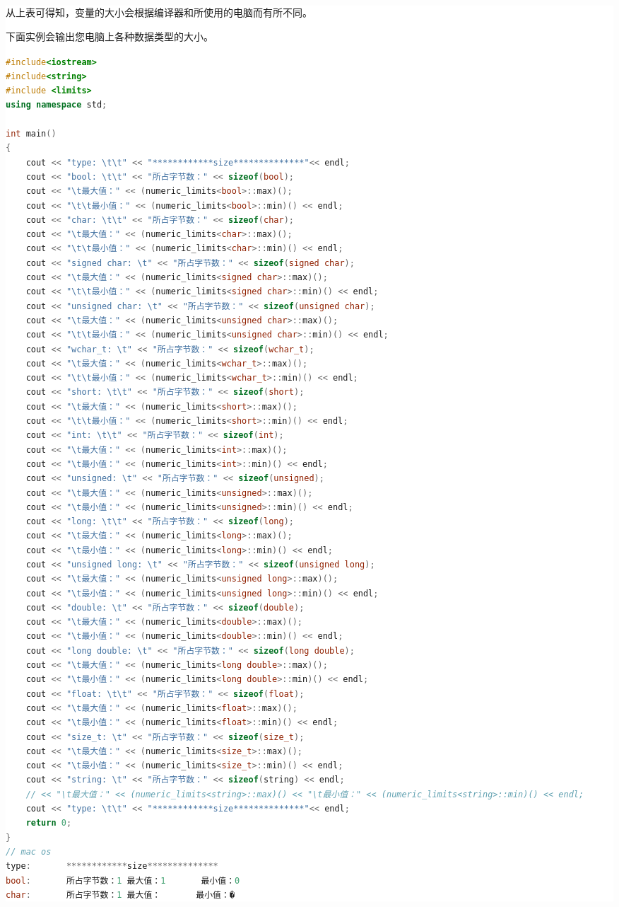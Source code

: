 从上表可得知，变量的大小会根据编译器和所使用的电脑而有所不同。

下面实例会输出您电脑上各种数据类型的大小。

```c++
#include<iostream>  
#include<string>  
#include <limits>  
using namespace std;  
  
int main()  
{  
    cout << "type: \t\t" << "************size**************"<< endl;  
    cout << "bool: \t\t" << "所占字节数：" << sizeof(bool);  
    cout << "\t最大值：" << (numeric_limits<bool>::max)();  
    cout << "\t\t最小值：" << (numeric_limits<bool>::min)() << endl;  
    cout << "char: \t\t" << "所占字节数：" << sizeof(char);  
    cout << "\t最大值：" << (numeric_limits<char>::max)();  
    cout << "\t\t最小值：" << (numeric_limits<char>::min)() << endl;  
    cout << "signed char: \t" << "所占字节数：" << sizeof(signed char);  
    cout << "\t最大值：" << (numeric_limits<signed char>::max)();  
    cout << "\t\t最小值：" << (numeric_limits<signed char>::min)() << endl;  
    cout << "unsigned char: \t" << "所占字节数：" << sizeof(unsigned char);  
    cout << "\t最大值：" << (numeric_limits<unsigned char>::max)();  
    cout << "\t\t最小值：" << (numeric_limits<unsigned char>::min)() << endl;  
    cout << "wchar_t: \t" << "所占字节数：" << sizeof(wchar_t);  
    cout << "\t最大值：" << (numeric_limits<wchar_t>::max)();  
    cout << "\t\t最小值：" << (numeric_limits<wchar_t>::min)() << endl;  
    cout << "short: \t\t" << "所占字节数：" << sizeof(short);  
    cout << "\t最大值：" << (numeric_limits<short>::max)();  
    cout << "\t\t最小值：" << (numeric_limits<short>::min)() << endl;  
    cout << "int: \t\t" << "所占字节数：" << sizeof(int);  
    cout << "\t最大值：" << (numeric_limits<int>::max)();  
    cout << "\t最小值：" << (numeric_limits<int>::min)() << endl;  
    cout << "unsigned: \t" << "所占字节数：" << sizeof(unsigned);  
    cout << "\t最大值：" << (numeric_limits<unsigned>::max)();  
    cout << "\t最小值：" << (numeric_limits<unsigned>::min)() << endl;  
    cout << "long: \t\t" << "所占字节数：" << sizeof(long);  
    cout << "\t最大值：" << (numeric_limits<long>::max)();  
    cout << "\t最小值：" << (numeric_limits<long>::min)() << endl;  
    cout << "unsigned long: \t" << "所占字节数：" << sizeof(unsigned long);  
    cout << "\t最大值：" << (numeric_limits<unsigned long>::max)();  
    cout << "\t最小值：" << (numeric_limits<unsigned long>::min)() << endl;  
    cout << "double: \t" << "所占字节数：" << sizeof(double);  
    cout << "\t最大值：" << (numeric_limits<double>::max)();  
    cout << "\t最小值：" << (numeric_limits<double>::min)() << endl;  
    cout << "long double: \t" << "所占字节数：" << sizeof(long double);  
    cout << "\t最大值：" << (numeric_limits<long double>::max)();  
    cout << "\t最小值：" << (numeric_limits<long double>::min)() << endl;  
    cout << "float: \t\t" << "所占字节数：" << sizeof(float);  
    cout << "\t最大值：" << (numeric_limits<float>::max)();  
    cout << "\t最小值：" << (numeric_limits<float>::min)() << endl;  
    cout << "size_t: \t" << "所占字节数：" << sizeof(size_t);  
    cout << "\t最大值：" << (numeric_limits<size_t>::max)();  
    cout << "\t最小值：" << (numeric_limits<size_t>::min)() << endl;  
    cout << "string: \t" << "所占字节数：" << sizeof(string) << endl;  
    // << "\t最大值：" << (numeric_limits<string>::max)() << "\t最小值：" << (numeric_limits<string>::min)() << endl;  
    cout << "type: \t\t" << "************size**************"<< endl;  
    return 0;  
}
// mac os
type: 		************size**************
bool: 		所占字节数：1	最大值：1		最小值：0
char: 		所占字节数：1	最大值：		最小值：�
```